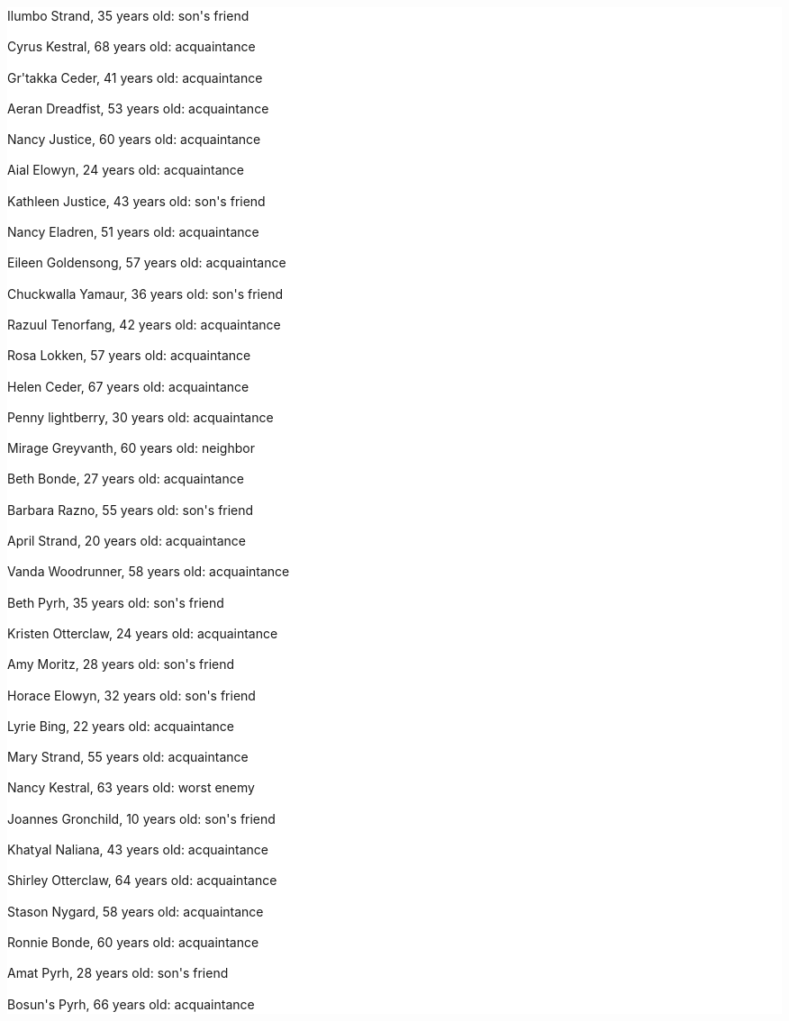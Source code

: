 Ilumbo Strand, 35 years old: son's friend

Cyrus Kestral, 68 years old: acquaintance

Gr'takka Ceder, 41 years old: acquaintance

Aeran Dreadfist, 53 years old: acquaintance

Nancy Justice, 60 years old: acquaintance

Aial Elowyn, 24 years old: acquaintance

Kathleen Justice, 43 years old: son's friend

Nancy Eladren, 51 years old: acquaintance

Eileen Goldensong, 57 years old: acquaintance

Chuckwalla Yamaur, 36 years old: son's friend

Razuul Tenorfang, 42 years old: acquaintance

Rosa Lokken, 57 years old: acquaintance

Helen Ceder, 67 years old: acquaintance

Penny lightberry, 30 years old: acquaintance

Mirage Greyvanth, 60 years old: neighbor

Beth Bonde, 27 years old: acquaintance

Barbara Razno, 55 years old: son's friend

April Strand, 20 years old: acquaintance

Vanda Woodrunner, 58 years old: acquaintance

Beth Pyrh, 35 years old: son's friend

Kristen Otterclaw, 24 years old: acquaintance

Amy Moritz, 28 years old: son's friend

Horace Elowyn, 32 years old: son's friend

Lyrie Bing, 22 years old: acquaintance

Mary Strand, 55 years old: acquaintance

Nancy Kestral, 63 years old: worst enemy

Joannes Gronchild, 10 years old: son's friend

Khatyal Naliana, 43 years old: acquaintance

Shirley Otterclaw, 64 years old: acquaintance

Stason Nygard, 58 years old: acquaintance

Ronnie Bonde, 60 years old: acquaintance

Amat Pyrh, 28 years old: son's friend

Bosun's Pyrh, 66 years old: acquaintance

